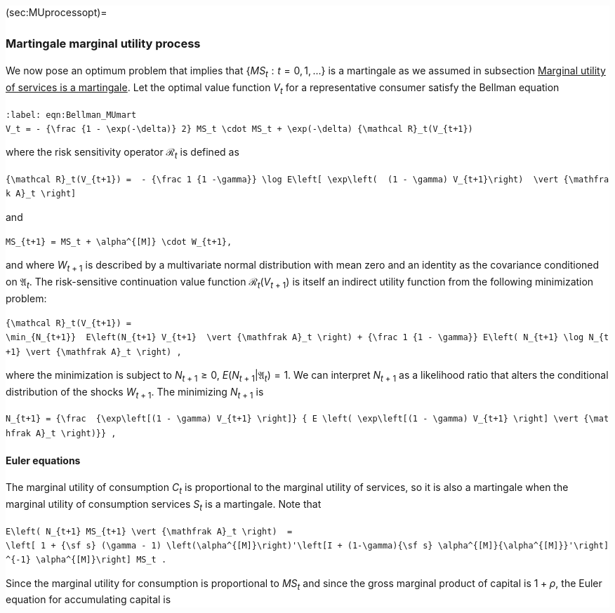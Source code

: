 (sec:MUprocessopt)=
### Martingale marginal utility process

We now pose an optimum problem that implies that $\{ MS_t : t=0,1,...\}$ is a martingale as we assumed in subsection [Marginal utility of services is a martingale](sec:MUSmart). Let the optimal value function $V_t$ for a representative consumer satisfy the Bellman equation

```{math}
:label: eqn:Bellman_MUmart
V_t = - {\frac {1 - \exp(-\delta)} 2} MS_t \cdot MS_t + \exp(-\delta) {\mathcal R}_t(V_{t+1})
```

where the risk sensitivity operator ${\mathcal R}_t$ is defined as

```{math}
{\mathcal R}_t(V_{t+1}) =  - {\frac 1 {1 -\gamma}} \log E\left[ \exp\left(  (1 - \gamma) V_{t+1}\right)  \vert {\mathfrak A}_t \right]
```

and

```{math}
MS_{t+1} = MS_t + \alpha^{[M]} \cdot W_{t+1},
```

and where $W_{t+1}$ is described by a multivariate normal distribution with mean zero and an identity as the covariance conditioned on ${\mathfrak A}_t$. The risk-sensitive continuation value function ${\mathcal R}_t(V_{t+1})$ is itself an indirect utility function from the following minimization problem:

```{math}
{\mathcal R}_t(V_{t+1}) =
\min_{N_{t+1}}  E\left(N_{t+1} V_{t+1}  \vert {\mathfrak A}_t \right) + {\frac 1 {1 - \gamma}} E\left( N_{t+1} \log N_{t+1} \vert {\mathfrak A}_t \right) ,
```

where the minimization is subject to $N_{t+1} \ge 0$, $E\left( N_{t+1} \vert {\mathfrak A}_t \right) = 1$. We can interpret $N_{t+1}$ as a likelihood ratio that alters the conditional distribution of the shocks $W_{t+1}$. The minimizing  $N_{t+1}$ is

```{math}
N_{t+1} = {\frac  {\exp\left[(1 - \gamma) V_{t+1} \right]} { E \left( \exp\left[(1 - \gamma) V_{t+1} \right] \vert {\mathfrak A}_t \right)}} ,
```

#### Euler equations

The marginal utility of consumption $C_t$ is proportional to the marginal utility of services, so it is also a martingale when the marginal utility of consumption services $S_t$ is a martingale. Note that

```{math}
E\left( N_{t+1} MS_{t+1} \vert {\mathfrak A}_t \right)  =
\left[ 1 + {\sf s} (\gamma - 1) \left(\alpha^{[M]}\right)'\left[I + (1-\gamma){\sf s} \alpha^{[M]}{\alpha^{[M]}}'\right]^{-1} \alpha^{[M]}\right] MS_t .
```

Since the marginal utility for consumption is proportional to $MS_t$ and since the gross marginal product of capital is $1 + \rho$, the Euler equation for accumulating capital is


[^gordinHallHeyde]: Also see {cite:t}`hallheyde`.
[^markovChapter]: The random variable $H_t$ somewhat resembles an "undiscounted" version of the resolvent operator that plays an important role in the analysis of Markov processes in chapter [](chap:markov).
[^longMemory]: See, for instance, {cite:t}`GrangerJoyeux:1980`,  {cite:t}`GewekePorter-Hudak:1983` and {cite:t}`Robinson:1994`.
[^cointegration-def]: The {cite:t}`BoxTiao:1977` ‘‘canonical correlation’’ approach to linear time series analysis anticipated, at least partially, the co-integration restrictions of time series econometricians and macroeconomists.
[^cointegration-vector]: The  cointegration vector $(r_1, r_2)$ is  determined  only up to scale.
[^footnotelambda]: In section XXXXXX, we will relax constancy of $\lambda$.
[^footnoteHS1980]: {cite:t}`HS1980` employ a closely related frequency-domain argument.
[^footMartingale]: {cite:t}`HansenSargent_Recursive_Models` present models in which such a marginal utility process is a martingale as we assume here.
[^footnotelabel]: See [Cointegration](sec:cointegrate) for a definition of cointegration.
[^footnotechallenges]: {cite:t}`HSRoberds` discuss challenges to testing this restriction. -->